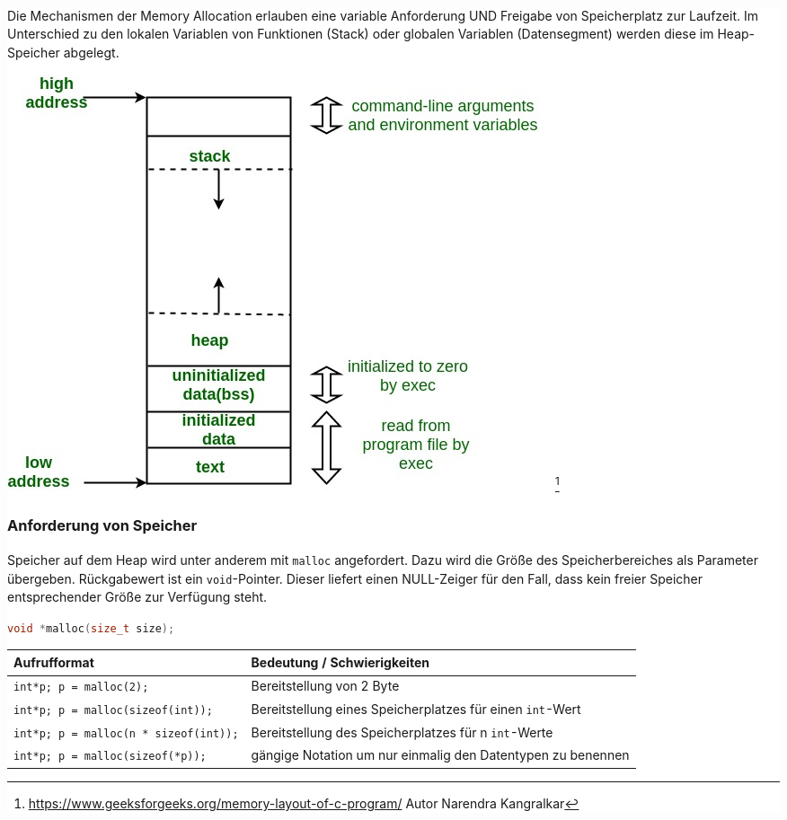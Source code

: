 Die Mechanismen der Memory Allocation erlauben eine variable Anforderung UND Freigabe von
Speicherplatz zur Laufzeit. Im Unterschied zu den lokalen Variablen von Funktionen (Stack) oder  globalen Variablen (Datensegment) werden diese im Heap-Speicher abgelegt.

![alt-text](img/memoryLayoutC.jpg) [^1]

[^1]: https://www.geeksforgeeks.org/memory-layout-of-c-program/
     Autor Narendra Kangralkar



### Anforderung von Speicher

Speicher auf dem Heap wird unter anderem mit `malloc` angefordert. Dazu wird die
Größe des Speicherbereiches als Parameter übergeben. Rückgabewert ist ein `void`-Pointer.
Dieser liefert einen NULL-Zeiger für den Fall, dass kein freier Speicher entsprechender
Größe zur Verfügung steht.

```cpp
void *malloc(size_t size);
```

| Aufrufformat                     | Bedeutung / Schwierigkeiten              |
|:---------------------------------|:-----------------------------------------|
| `int*p; p = malloc(2);`          | Bereitstellung von 2 Byte                |
| `int*p; p = malloc(sizeof(int));`| Bereitstellung eines Speicherplatzes für einen `int`-Wert|
| `int*p; p = malloc(n * sizeof(int));`| Bereitstellung des Speicherplatzes für n `int`-Werte|
| `int*p; p = malloc(sizeof(*p));` | gängige Notation um nur einmalig den Datentypen zu benennen |


[^1]: https://learn.adafruit.com/memories-of-an-arduino/optimizing-sram